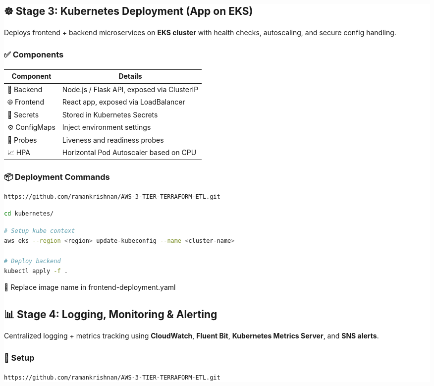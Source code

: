 

## ☸️ Stage 3: Kubernetes Deployment (App on EKS)



Deploys frontend + backend microservices on **EKS cluster** with health checks, autoscaling, and secure config handling.

### ✅ Components

| Component     | Details                                    |
| ------------- | ------------------------------------------ |
| 🧠 Backend    | Node.js / Flask API, exposed via ClusterIP |
| 🌐 Frontend   | React app, exposed via LoadBalancer        |
| 🔐 Secrets    | Stored in Kubernetes Secrets               |
| ⚙️ ConfigMaps | Inject environment settings                |
| 🏥 Probes     | Liveness and readiness probes              |
| 📈 HPA        | Horizontal Pod Autoscaler based on CPU     |

### 📦 Deployment Commands
```
https://github.com/ramankrishnan/AWS-3-TIER-TERRAFORM-ETL.git

```

```bash
cd kubernetes/
```
```bash
# Setup kube context
aws eks --region <region> update-kubeconfig --name <cluster-name>

# Deploy backend
kubectl apply -f .
```
📌 Replace image name in frontend-deployment.yaml 




## 📊 Stage 4: Logging, Monitoring & Alerting



Centralized logging + metrics tracking using **CloudWatch**, **Fluent Bit**, **Kubernetes Metrics Server**, and **SNS alerts**.

### 🔧 Setup

```
https://github.com/ramankrishnan/AWS-3-TIER-TERRAFORM-ETL.git

```
